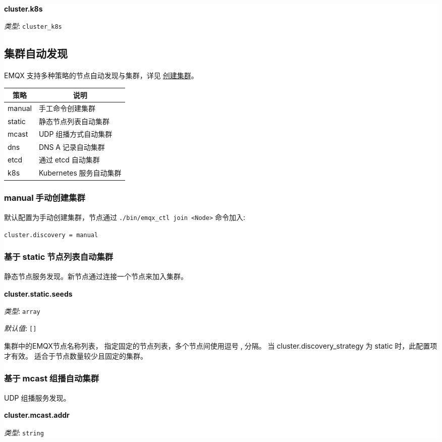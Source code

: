 
**cluster.k8s**

  *类型*: `cluster_k8s`



## 集群自动发现

EMQX 支持多种策略的节点自动发现与集群，详见 [创建集群](../deploy/cluster/create-cluster.md)。

| 策略   | 说明                    |
| ------ | ----------------------- |
| manual | 手工命令创建集群        |
| static | 静态节点列表自动集群    |
| mcast  | UDP 组播方式自动集群    |
| dns    | DNS A 记录自动集群      |
| etcd   | 通过 etcd 自动集群      |
| k8s    | Kubernetes 服务自动集群 |

### manual 手动创建集群

默认配置为手动创建集群，节点通过 `./bin/emqx_ctl join <Node>` 命令加入:

```bash
cluster.discovery = manual
```

### 基于 static 节点列表自动集群


静态节点服务发现。新节点通过连接一个节点来加入集群。

**cluster.static.seeds**

  *类型*: `array`

  *默认值*: `[]`

  集群中的EMQX节点名称列表，
指定固定的节点列表，多个节点间使用逗号 , 分隔。
当 cluster.discovery_strategy 为 static 时，此配置项才有效。
适合于节点数量较少且固定的集群。
          



### 基于 mcast 组播自动集群


UDP 组播服务发现。

**cluster.mcast.addr**

  *类型*: `string`
